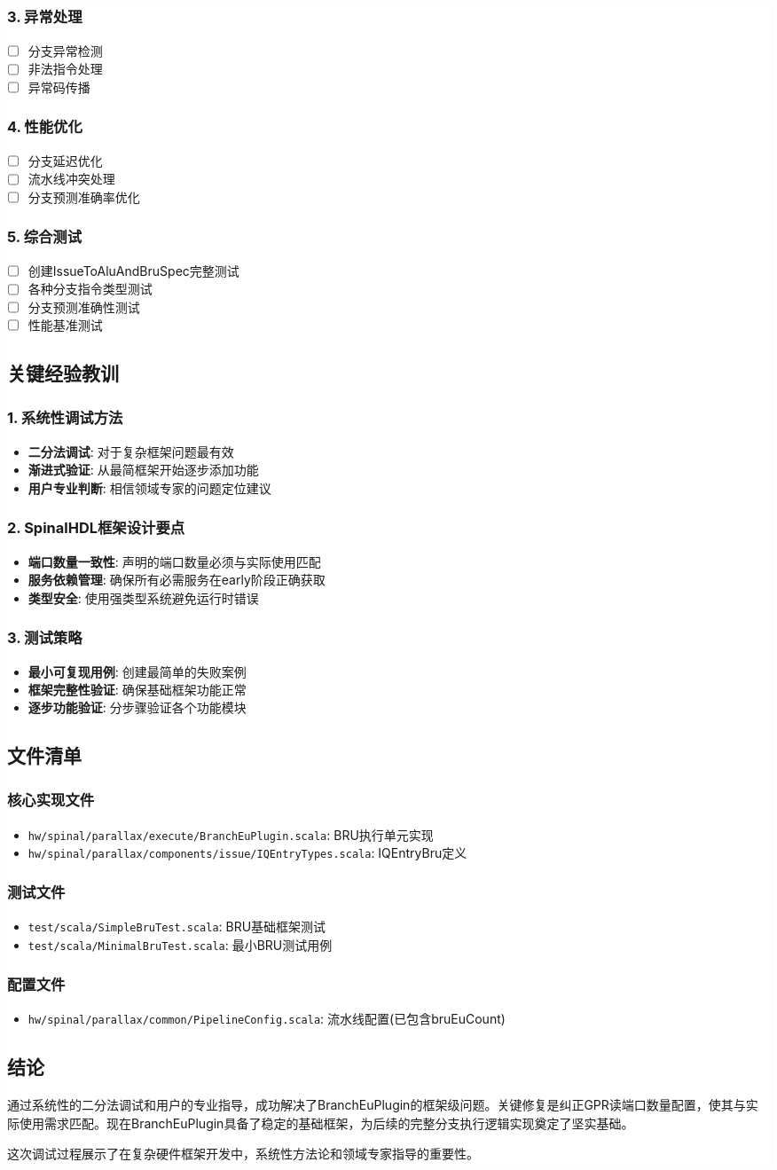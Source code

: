 ### 3. 异常处理
- [ ] 分支异常检测
- [ ] 非法指令处理
- [ ] 异常码传播

### 4. 性能优化
- [ ] 分支延迟优化
- [ ] 流水线冲突处理
- [ ] 分支预测准确率优化

### 5. 综合测试
- [ ] 创建IssueToAluAndBruSpec完整测试
- [ ] 各种分支指令类型测试
- [ ] 分支预测准确性测试
- [ ] 性能基准测试

## 关键经验教训

### 1. 系统性调试方法
- **二分法调试**: 对于复杂框架问题最有效
- **渐进式验证**: 从最简框架开始逐步添加功能
- **用户专业判断**: 相信领域专家的问题定位建议

### 2. SpinalHDL框架设计要点
- **端口数量一致性**: 声明的端口数量必须与实际使用匹配
- **服务依赖管理**: 确保所有必需服务在early阶段正确获取
- **类型安全**: 使用强类型系统避免运行时错误

### 3. 测试策略
- **最小可复现用例**: 创建最简单的失败案例
- **框架完整性验证**: 确保基础框架功能正常
- **逐步功能验证**: 分步骤验证各个功能模块

## 文件清单

### 核心实现文件
- `hw/spinal/parallax/execute/BranchEuPlugin.scala`: BRU执行单元实现
- `hw/spinal/parallax/components/issue/IQEntryTypes.scala`: IQEntryBru定义

### 测试文件  
- `test/scala/SimpleBruTest.scala`: BRU基础框架测试
- `test/scala/MinimalBruTest.scala`: 最小BRU测试用例

### 配置文件
- `hw/spinal/parallax/common/PipelineConfig.scala`: 流水线配置(已包含bruEuCount)

## 结论

通过系统性的二分法调试和用户的专业指导，成功解决了BranchEuPlugin的框架级问题。关键修复是纠正GPR读端口数量配置，使其与实际使用需求匹配。现在BranchEuPlugin具备了稳定的基础框架，为后续的完整分支执行逻辑实现奠定了坚实基础。

这次调试过程展示了在复杂硬件框架开发中，系统性方法论和领域专家指导的重要性。